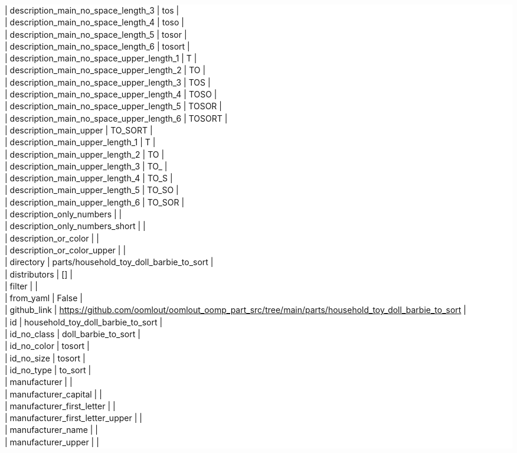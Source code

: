 | description_main_no_space_length_3 | tos |  
| description_main_no_space_length_4 | toso |  
| description_main_no_space_length_5 | tosor |  
| description_main_no_space_length_6 | tosort |  
| description_main_no_space_upper_length_1 | T |  
| description_main_no_space_upper_length_2 | TO |  
| description_main_no_space_upper_length_3 | TOS |  
| description_main_no_space_upper_length_4 | TOSO |  
| description_main_no_space_upper_length_5 | TOSOR |  
| description_main_no_space_upper_length_6 | TOSORT |  
| description_main_upper | TO_SORT |  
| description_main_upper_length_1 | T |  
| description_main_upper_length_2 | TO |  
| description_main_upper_length_3 | TO_ |  
| description_main_upper_length_4 | TO_S |  
| description_main_upper_length_5 | TO_SO |  
| description_main_upper_length_6 | TO_SOR |  
| description_only_numbers |  |  
| description_only_numbers_short |   |  
| description_or_color |   |  
| description_or_color_upper |   |  
| directory | parts/household_toy_doll_barbie_to_sort |  
| distributors | [] |  
| filter |  |  
| from_yaml | False |  
| github_link | https://github.com/oomlout/oomlout_oomp_part_src/tree/main/parts/household_toy_doll_barbie_to_sort |  
| id | household_toy_doll_barbie_to_sort |  
| id_no_class | doll_barbie_to_sort |  
| id_no_color | tosort |  
| id_no_size | tosort |  
| id_no_type | to_sort |  
| manufacturer |  |  
| manufacturer_capital |  |  
| manufacturer_first_letter |  |  
| manufacturer_first_letter_upper |  |  
| manufacturer_name |  |  
| manufacturer_upper |  |  